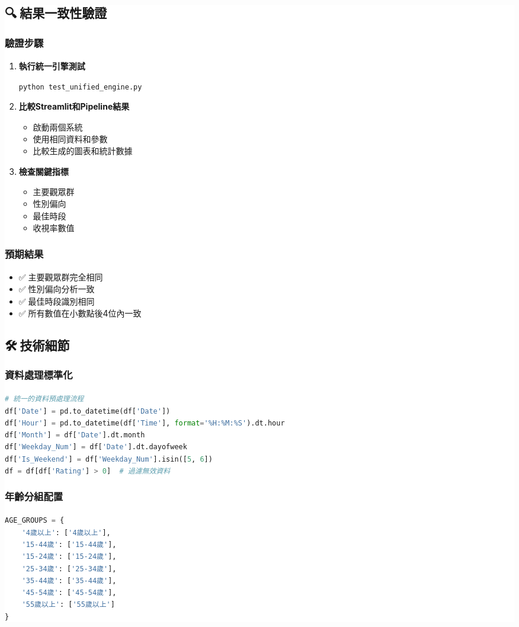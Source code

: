## 🔍 結果一致性驗證

### 驗證步驟

1. **執行統一引擎測試**
   ```bash
   python test_unified_engine.py
   ```

2. **比較Streamlit和Pipeline結果**
   - 啟動兩個系統
   - 使用相同資料和參數
   - 比較生成的圖表和統計數據

3. **檢查關鍵指標**
   - 主要觀眾群
   - 性別偏向
   - 最佳時段
   - 收視率數值

### 預期結果
- ✅ 主要觀眾群完全相同
- ✅ 性別偏向分析一致
- ✅ 最佳時段識別相同
- ✅ 所有數值在小數點後4位內一致

## 🛠️ 技術細節

### 資料處理標準化
```python
# 統一的資料預處理流程
df['Date'] = pd.to_datetime(df['Date'])
df['Hour'] = pd.to_datetime(df['Time'], format='%H:%M:%S').dt.hour
df['Month'] = df['Date'].dt.month
df['Weekday_Num'] = df['Date'].dt.dayofweek
df['Is_Weekend'] = df['Weekday_Num'].isin([5, 6])
df = df[df['Rating'] > 0]  # 過濾無效資料
```

### 年齡分組配置
```python
AGE_GROUPS = {
    '4歲以上': ['4歲以上'],
    '15-44歲': ['15-44歲'],
    '15-24歲': ['15-24歲'],
    '25-34歲': ['25-34歲'],
    '35-44歲': ['35-44歲'],
    '45-54歲': ['45-54歲'],
    '55歲以上': ['55歲以上']
}
```
